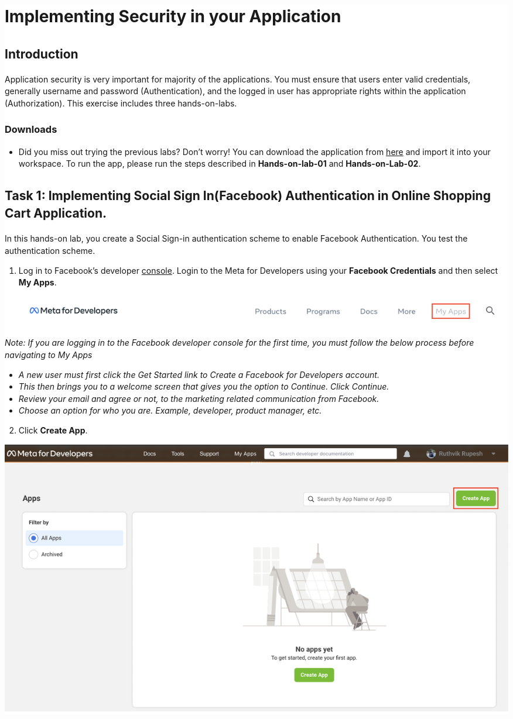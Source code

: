 # Implementing Security in your Application

## Introduction

Application security is very important for majority of the applications. You must ensure that users enter valid credentials, generally username and password (Authentication), and the logged in user has appropriate rights within the application (Authorization).
This exercise includes three hands-on-labs.


### Downloads

- Did you miss out trying the previous labs? Don’t worry! You can download the application from [here](online-shopping-cart-9.sql) and import it into your workspace. To run the app, please run the steps described in **Hands-on-lab-01** and **Hands-on-Lab-02**.

## Task 1: Implementing Social Sign In(Facebook) Authentication in Online Shopping Cart Application.

 In this hands-on lab, you create a Social Sign-in authentication scheme to enable Facebook Authentication. You test the authentication scheme.

 1. Log in to Facebook’s developer [console](https://developers.facebook.com/).  Login to the Meta for Developers using your **Facebook Credentials** and then select **My Apps**.

  ![Click My Apps](images/click-myapps.png " ")

  *Note: If you are logging in to the Facebook developer console for the first time, you must follow the below process before navigating to My Apps*
  - *A new user must first click the Get Started link to Create a Facebook for Developers account.*
  - *This then brings you to a welcome screen that gives you the option to Continue. Click Continue.*
  - *Review your email and agree or not, to the marketing related communication from Facebook.*
  - *Choose an option for who you are. Example, developer, product manager, etc.*

2. Click **Create App**.

  ![Click Create App](images/create-app.png " ")
